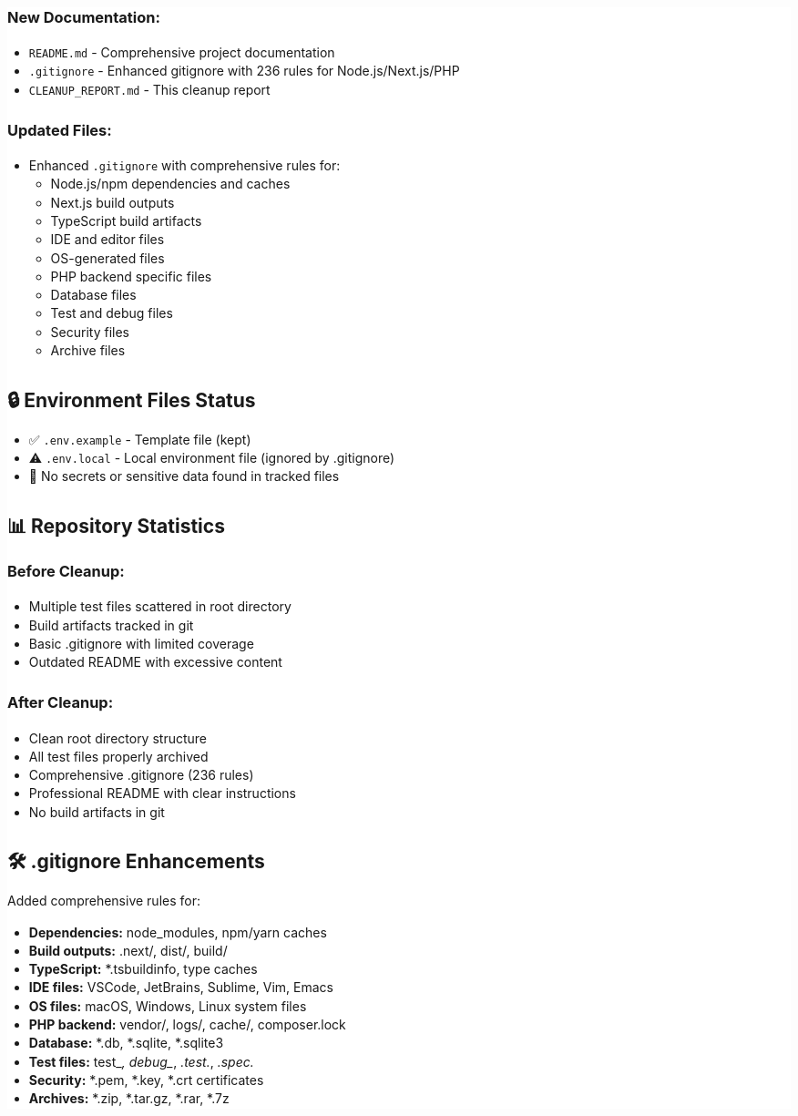 ### New Documentation:
- `README.md` - Comprehensive project documentation
- `.gitignore` - Enhanced gitignore with 236 rules for Node.js/Next.js/PHP
- `CLEANUP_REPORT.md` - This cleanup report

### Updated Files:
- Enhanced `.gitignore` with comprehensive rules for:
  - Node.js/npm dependencies and caches
  - Next.js build outputs
  - TypeScript build artifacts
  - IDE and editor files
  - OS-generated files
  - PHP backend specific files
  - Database files
  - Test and debug files
  - Security files
  - Archive files

## 🔒 Environment Files Status

- ✅ `.env.example` - Template file (kept)
- ⚠️ `.env.local` - Local environment file (ignored by .gitignore)
- 🔐 No secrets or sensitive data found in tracked files

## 📊 Repository Statistics

### Before Cleanup:
- Multiple test files scattered in root directory
- Build artifacts tracked in git
- Basic .gitignore with limited coverage
- Outdated README with excessive content

### After Cleanup:
- Clean root directory structure
- All test files properly archived
- Comprehensive .gitignore (236 rules)
- Professional README with clear instructions
- No build artifacts in git

## 🛠️ .gitignore Enhancements

Added comprehensive rules for:
- **Dependencies:** node_modules, npm/yarn caches
- **Build outputs:** .next/, dist/, build/
- **TypeScript:** *.tsbuildinfo, type caches
- **IDE files:** VSCode, JetBrains, Sublime, Vim, Emacs
- **OS files:** macOS, Windows, Linux system files
- **PHP backend:** vendor/, logs/, cache/, composer.lock
- **Database:** *.db, *.sqlite, *.sqlite3
- **Test files:** test_*, debug_*, *.test.*, *.spec.*
- **Security:** *.pem, *.key, *.crt certificates
- **Archives:** *.zip, *.tar.gz, *.rar, *.7z
